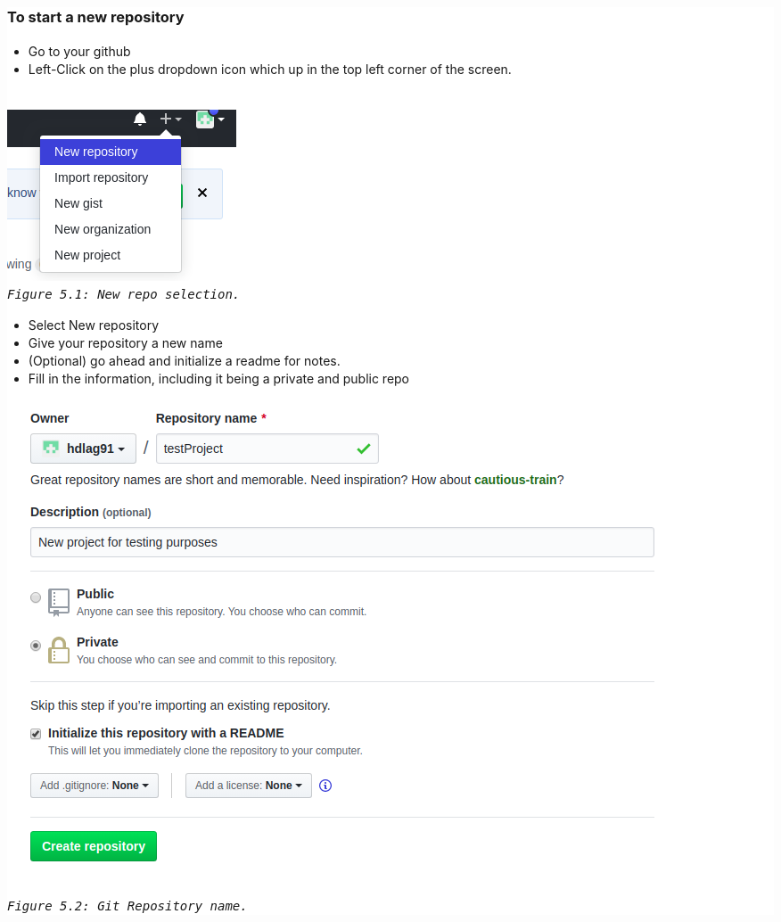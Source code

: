 ### To start a new repository
- Go to your github
- Left-Click on the plus dropdown icon which up in the top left corner of the screen.

<br><kbd><img src='images/02newrepo.png'><br><i>Figure 5.1: New repo selection.</i></kbd><br>



- Select New repository
- Give your repository a new name
- (Optional) go ahead and initialize a readme for notes.
- Fill in the information, including it being a private and public repo

<kbd>
<img src='images/03Reponame.png'><br><i>Figure 5.2: Git Repository name.</i></kbd><br>
